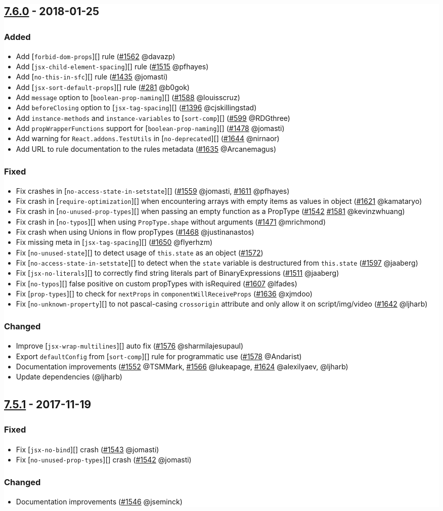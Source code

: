 [7.6.1]: https://github.com/yannickcr/eslint-plugin-react/compare/v7.6.0...v7.6.1
[#1659]: https://github.com/yannickcr/eslint-plugin-react/pull/1659
[#1657]: https://github.com/yannickcr/eslint-plugin-react/issues/1657
[#1653]: https://github.com/yannickcr/eslint-plugin-react/pull/1653

## [7.6.0] - 2018-01-25
### Added
* Add [`forbid-dom-props`][] rule ([#1562][] @davazp)
* Add [`jsx-child-element-spacing`][] rule ([#1515][] @pfhayes)
* Add [`no-this-in-sfc`][] rule ([#1435][] @jomasti)
* Add [`jsx-sort-default-props`][] rule ([#281][] @b0gok)
* Add `message` option to [`boolean-prop-naming`][] ([#1588][] @louisscruz)
* Add `beforeClosing` option to [`jsx-tag-spacing`][] ([#1396][] @cjskillingstad)
* Add `instance-methods` and `instance-variables` to [`sort-comp`][] ([#599][] @RDGthree)
* Add `propWrapperFunctions` support for [`boolean-prop-naming`][] ([#1478][] @jomasti)
* Add warning for `React.addons.TestUtils` in [`no-deprecated`][] ([#1644][] @nirnaor)
* Add URL to rule documentation to the rules metadata ([#1635][] @Arcanemagus)

### Fixed
* Fix crashes in [`no-access-state-in-setstate`][] ([#1559][] @jomasti, [#1611][] @pfhayes)
* Fix crash in [`require-optimization`][] when encountering arrays with empty items as values in object ([#1621][] @kamataryo)
* Fix crash in [`no-unused-prop-types`][] when passing an empty function as a PropType ([#1542][] [#1581][] @kevinzwhuang)
* Fix crash in [`no-typos`][] when using `PropType.shape` without arguments ([#1471][] @mrichmond)
* Fix crash when using Unions in flow propTypes ([#1468][] @justinanastos)
* Fix missing meta in [`jsx-tag-spacing`][] ([#1650][] @flyerhzm)
* Fix [`no-unused-state`][] to detect usage of `this.state` as an object ([#1572][])
* Fix [`no-access-state-in-setstate`][] to detect when the `state` variable is destructured from `this.state` ([#1597][] @jaaberg)
* Fix [`jsx-no-literals`][] to correctly find string literals part of BinaryExpressions ([#1511][] @jaaberg)
* Fix [`no-typos`][] false positive on custom propTypes with isRequired ([#1607][] @lfades)
* Fix [`prop-types`][] to check for `nextProps` in `componentWillReceiveProps` ([#1636][] @xjmdoo)
* Fix [`no-unknown-property`][] to not pascal-casing `crossorigin` attribute and only allow it on script/img/video ([#1642][] @ljharb)

### Changed
* Improve [`jsx-wrap-multilines`][] auto fix ([#1576][] @sharmilajesupaul)
* Export `defaultConfig` from [`sort-comp`][] rule for programmatic use ([#1578][] @Andarist)
* Documentation improvements ([#1552][] @TSMMark, [#1566][] @lukeapage, [#1624][] @alexilyaev, @ljharb)
* Update dependencies (@ljharb)

[7.6.0]: https://github.com/yannickcr/eslint-plugin-react/compare/v7.5.1...v7.6.0
[#1562]: https://github.com/yannickcr/eslint-plugin-react/pull/1562
[#1515]: https://github.com/yannickcr/eslint-plugin-react/issues/1515
[#1435]: https://github.com/yannickcr/eslint-plugin-react/issues/1435
[#281]: https://github.com/yannickcr/eslint-plugin-react/issues/281
[#1588]: https://github.com/yannickcr/eslint-plugin-react/pull/1588
[#1396]: https://github.com/yannickcr/eslint-plugin-react/issues/1396
[#599]: https://github.com/yannickcr/eslint-plugin-react/issues/599
[#1478]: https://github.com/yannickcr/eslint-plugin-react/pull/1478
[#1644]: https://github.com/yannickcr/eslint-plugin-react/issues/1644
[#1635]: https://github.com/yannickcr/eslint-plugin-react/pull/1635
[#1559]: https://github.com/yannickcr/eslint-plugin-react/issues/1559
[#1611]: https://github.com/yannickcr/eslint-plugin-react/pull/1611
[#1621]: https://github.com/yannickcr/eslint-plugin-react/pull/1621
[#1542]: https://github.com/yannickcr/eslint-plugin-react/issues/1542
[#1581]: https://github.com/yannickcr/eslint-plugin-react/issues/1581
[#1471]: https://github.com/yannickcr/eslint-plugin-react/issues/1471
[#1468]: https://github.com/yannickcr/eslint-plugin-react/issues/1468
[#1650]: https://github.com/yannickcr/eslint-plugin-react/pull/1650
[#1572]: https://github.com/yannickcr/eslint-plugin-react/issues/1572
[#1597]: https://github.com/yannickcr/eslint-plugin-react/issues/1597
[#1511]: https://github.com/yannickcr/eslint-plugin-react/issues/1511
[#1607]: https://github.com/yannickcr/eslint-plugin-react/issues/1607
[#1636]: https://github.com/yannickcr/eslint-plugin-react/issues/1636
[#1642]: https://github.com/yannickcr/eslint-plugin-react/issues/1642
[#1576]: https://github.com/yannickcr/eslint-plugin-react/pull/1576
[#1578]: https://github.com/yannickcr/eslint-plugin-react/pull/1578
[#1552]: https://github.com/yannickcr/eslint-plugin-react/pull/1552
[#1566]: https://github.com/yannickcr/eslint-plugin-react/pull/1566
[#1624]: https://github.com/yannickcr/eslint-plugin-react/pull/1624

## [7.5.1] - 2017-11-19
### Fixed
* Fix [`jsx-no-bind`][] crash ([#1543][] @jomasti)
* Fix [`no-unused-prop-types`][] crash ([#1542][] @jomasti)

### Changed
* Documentation improvements ([#1546][] @jseminck)


[7.20.0]: https://github.com/yannickcr/eslint-plugin-react/compare/v7.19.0...v7.20.0
[#2638]: https://github.com/yannickcr/eslint-plugin-react/pull/2638
[#2635]: https://github.com/yannickcr/eslint-plugin-react/pull/2635
[#2633]: https://github.com/yannickcr/eslint-plugin-react/pull/2633
[#2625]: https://github.com/yannickcr/eslint-plugin-react/pull/2625
[#2621]: https://github.com/yannickcr/eslint-plugin-react/pull/2621
[#2616]: https://github.com/yannickcr/eslint-plugin-react/pull/2616
[#2615]: https://github.com/yannickcr/eslint-plugin-react/pull/2615
[#2610]: https://github.com/yannickcr/eslint-plugin-react/pull/2610
[#2608]: https://github.com/yannickcr/eslint-plugin-react/pull/2608
[#2606]: https://github.com/yannickcr/eslint-plugin-react/pull/2606
[#2604]: https://github.com/yannickcr/eslint-plugin-react/pull/2604
[#2601]: https://github.com/yannickcr/eslint-plugin-react/pull/2601
[#2595]: https://github.com/yannickcr/eslint-plugin-react/pull/2595
[#2593]: https://github.com/yannickcr/eslint-plugin-react/pull/2593
[#2588]: https://github.com/yannickcr/eslint-plugin-react/pull/2588
[#2587]: https://github.com/yannickcr/eslint-plugin-react/pull/2587
[#2578]: https://github.com/yannickcr/eslint-plugin-react/pull/2578
[#2556]: https://github.com/yannickcr/eslint-plugin-react/pull/2556
[#2546]: https://github.com/yannickcr/eslint-plugin-react/pull/2546
[#2146]: https://github.com/yannickcr/eslint-plugin-react/pull/2146
[#2043]: https://github.com/yannickcr/eslint-plugin-react/pull/2043
[25b1936]: https://github.com/yannickcr/eslint-plugin-react/commit/25b19365e6cc3f188d6a5ed6cecc70fe6f1af7cd
[aecff62]: https://github.com/yannickcr/eslint-plugin-react/commit/aecff625bf0590ed4d80ed6b58b81af11901f5f6
[7.19.0]: https://github.com/yannickcr/eslint-plugin-react/compare/v7.18.3...v7.19.0
[#2583]: https://github.com/yannickcr/eslint-plugin-react/pull/2583
[#2582]: https://github.com/yannickcr/eslint-plugin-react/pull/2582
[#2575]: https://github.com/yannickcr/eslint-plugin-react/issue/2575
[#2572]: https://github.com/yannickcr/eslint-plugin-react/pull/2572
[#2570]: https://github.com/yannickcr/eslint-plugin-react/issue/2570
[#2568]: https://github.com/yannickcr/eslint-plugin-react/pull/2568
[#2560]: https://github.com/yannickcr/eslint-plugin-react/pull/2560
[#2557]: https://github.com/yannickcr/eslint-plugin-react/pull/2557
[#2292]: https://github.com/yannickcr/eslint-plugin-react/pull/2292
[#1819]: https://github.com/yannickcr/eslint-plugin-react/pull/1819
[7.18.3]: https://github.com/yannickcr/eslint-plugin-react/compare/v7.18.2...v7.18.3
[#2564]: https://github.com/yannickcr/eslint-plugin-react/issue/2564
[7.18.2]: https://github.com/yannickcr/eslint-plugin-react/compare/v7.18.1...v7.18.2
[#2561]: https://github.com/yannickcr/eslint-plugin-react/issue/2561
[7.18.1]: https://github.com/yannickcr/eslint-plugin-react/compare/v7.18.0...v7.18.1
[#2547]: https://github.com/yannickcr/eslint-plugin-react/pull/2547
[#2544]: https://github.com/yannickcr/eslint-plugin-react/pull/2544
[#2542]: https://github.com/yannickcr/eslint-plugin-react/pull/2542
[#2534]: https://github.com/yannickcr/eslint-plugin-react/pull/2534
[#1742]: https://github.com/yannickcr/eslint-plugin-react/pull/1742
[7.18.0]: https://github.com/yannickcr/eslint-plugin-react/compare/v7.17.0...v7.18.0
[#2540]: https://github.com/yannickcr/eslint-plugin-react/pull/2540
[#2536]: https://github.com/yannickcr/eslint-plugin-react/pull/2536
[#2535]: https://github.com/yannickcr/eslint-plugin-react/pull/2535
[#2533]: https://github.com/yannickcr/eslint-plugin-react/pull/2533
[#2532]: https://github.com/yannickcr/eslint-plugin-react/pull/2532
[#2523]: https://github.com/yannickcr/eslint-plugin-react/pull/2523
[#2521]: https://github.com/yannickcr/eslint-plugin-react/pull/2521
[#2514]: https://github.com/yannickcr/eslint-plugin-react/pull/2514
[#2510]: https://github.com/yannickcr/eslint-plugin-react/pull/2510
[#2507]: https://github.com/yannickcr/eslint-plugin-react/pull/2507
[#2419]: https://github.com/yannickcr/eslint-plugin-react/pull/2419
[#2414]: https://github.com/yannickcr/eslint-plugin-react/pull/2414
[#2288]: https://github.com/yannickcr/eslint-plugin-react/pull/2288
[#2006]: https://github.com/yannickcr/eslint-plugin-react/pull/2006
[#1538]: https://github.com/yannickcr/eslint-plugin-react/pull/1538
[#1337]: https://github.com/yannickcr/eslint-plugin-react/pull/1337
[#1155]: https://github.com/yannickcr/eslint-plugin-react/pull/1155
[#977]: https://github.com/yannickcr/eslint-plugin-react/pull/977
[7.17.0]: https://github.com/yannickcr/eslint-plugin-react/compare/v7.16.0...v7.17.0
[#2532]: https://github.com/yannickcr/eslint-plugin-react/pull/2532
[#2505]: https://github.com/yannickcr/eslint-plugin-react/pull/2505
[#2504]: https://github.com/yannickcr/eslint-plugin-react/pull/2504
[#2500]: https://github.com/yannickcr/eslint-plugin-react/pull/2500
[#2489]: https://github.com/yannickcr/eslint-plugin-react/pull/2489
[#2483]: https://github.com/yannickcr/eslint-plugin-react/pull/2483
[#2478]: https://github.com/yannickcr/eslint-plugin-react/pull/2478
[#2470]: https://github.com/yannickcr/eslint-plugin-react/pull/2470
[#2469]: https://github.com/yannickcr/eslint-plugin-react/pull/2469
[#2468]: https://github.com/yannickcr/eslint-plugin-react/pull/2468
[#2465]: https://github.com/yannickcr/eslint-plugin-react/pull/2465
[#2463]: https://github.com/yannickcr/eslint-plugin-react/pull/2463
[#2460]: https://github.com/yannickcr/eslint-plugin-react/pull/2460
[#2453]: https://github.com/yannickcr/eslint-plugin-react/pull/2453
[#2451]: https://github.com/yannickcr/eslint-plugin-react/pull/2451
[#2449]: https://github.com/yannickcr/eslint-plugin-react/pull/2449
[#2448]: https://github.com/yannickcr/eslint-plugin-react/pull/2448
[#2446]: https://github.com/yannickcr/eslint-plugin-react/pull/2446
[#2443]: https://github.com/yannickcr/eslint-plugin-react/pull/2443
[#2438]: https://github.com/yannickcr/eslint-plugin-react/pull/2438
[#2436]: https://github.com/yannickcr/eslint-plugin-react/pull/2436
[#2414]: https://github.com/yannickcr/eslint-plugin-react/pull/2414
[#2273]: https://github.com/yannickcr/eslint-plugin-react/pull/2273
[7.16.0]: https://github.com/yannickcr/eslint-plugin-react/compare/v7.15.1...v7.16.0
[#2437]: https://github.com/yannickcr/eslint-plugin-react/pull/2437
[#2431]: https://github.com/yannickcr/eslint-plugin-react/pull/2431
[#2429]: https://github.com/yannickcr/eslint-plugin-react/pull/2429
[#2428]: https://github.com/yannickcr/eslint-plugin-react/pull/2428
[7.15.1]: https://github.com/yannickcr/eslint-plugin-react/compare/v7.15.0...v7.15.1
[#2426]: https://github.com/yannickcr/eslint-plugin-react/pull/2426
[#2425]: https://github.com/yannickcr/eslint-plugin-react/pull/2425
[7.15.0]: https://github.com/yannickcr/eslint-plugin-react/compare/v7.14.3...v7.15.0
[#2422]: https://github.com/yannickcr/eslint-plugin-react/pull/2422
[#2410]: https://github.com/yannickcr/eslint-plugin-react/pull/2410
[#2409]: https://github.com/yannickcr/eslint-plugin-react/pull/2409
[#2408]: https://github.com/yannickcr/eslint-plugin-react/pull/2408
[#2402]: https://github.com/yannickcr/eslint-plugin-react/pull/2402
[#2399]: https://github.com/yannickcr/eslint-plugin-react/pull/2399
[#2395]: https://github.com/yannickcr/eslint-plugin-react/pull/2395
[#2392]: https://github.com/yannickcr/eslint-plugin-react/pull/2392
[#2391]: https://github.com/yannickcr/eslint-plugin-react/pull/2391
[#2385]: https://github.com/yannickcr/eslint-plugin-react/pull/2385
[#2383]: https://github.com/yannickcr/eslint-plugin-react/issue/2383
[#2380]: https://github.com/yannickcr/eslint-plugin-react/pull/2380
[#2378]: https://github.com/yannickcr/eslint-plugin-react/pull/2378
[#2375]: https://github.com/yannickcr/eslint-plugin-react/pull/2375
[#2367]: https://github.com/yannickcr/eslint-plugin-react/pull/2367
[#2364]: https://github.com/yannickcr/eslint-plugin-react/pull/2364
[#2361]: https://github.com/yannickcr/eslint-plugin-react/pull/2361
[#2359]: https://github.com/yannickcr/eslint-plugin-react/pull/2359
[#2261]: https://github.com/yannickcr/eslint-plugin-react/pull/2261
[#2200]: https://github.com/yannickcr/eslint-plugin-react/pull/2200
[#2184]: https://github.com/yannickcr/eslint-plugin-react/pull/2184
[7.14.3]: https://github.com/yannickcr/eslint-plugin-react/compare/v7.14.2...v7.14.3
[#2330]: https://github.com/yannickcr/eslint-plugin-react/issues/2330
[#2336]: https://github.com/yannickcr/eslint-plugin-react/pull/2336
[#2349]: https://github.com/yannickcr/eslint-plugin-react/issues/2349
[#2354]: https://github.com/yannickcr/eslint-plugin-react/pull/2354
[7.14.2]: https://github.com/yannickcr/eslint-plugin-react/compare/v7.14.1...v7.14.2
[#2326]: https://github.com/yannickcr/eslint-plugin-react/issues/2326
[7.14.1]: https://github.com/yannickcr/eslint-plugin-react/compare/v7.14.0...v7.14.1
[#2319]: https://github.com/yannickcr/eslint-plugin-react/issues/2319
[7.14.0]: https://github.com/yannickcr/eslint-plugin-react/compare/v7.13.0...v7.14.0
[#296]: https://github.com/yannickcr/eslint-plugin-react/issues/296
[#442]: https://github.com/yannickcr/eslint-plugin-react/issues/442
[#833]: https://github.com/yannickcr/eslint-plugin-react/issues/833
[#1002]: https://github.com/yannickcr/eslint-plugin-react/issues/1002
[#1047]: https://github.com/yannickcr/eslint-plugin-react/issues/1047
[#1116]: https://github.com/yannickcr/eslint-plugin-react/issues/1116
[#1257]: https://github.com/yannickcr/eslint-plugin-react/issues/1257
[#1422]: https://github.com/yannickcr/eslint-plugin-react/issues/1422
[#1493]: https://github.com/yannickcr/eslint-plugin-react/issues/1493
[#1595]: https://github.com/yannickcr/eslint-plugin-react/issues/1595
[#1749]: https://github.com/yannickcr/eslint-plugin-react/issues/1749
[#1764]: https://github.com/yannickcr/eslint-plugin-react/issues/1764
[#2259]: https://github.com/yannickcr/eslint-plugin-react/pull/2259
[#2262]: https://github.com/yannickcr/eslint-plugin-react/pull/2262
[#2263]: https://github.com/yannickcr/eslint-plugin-react/pull/2263
[#2265]: https://github.com/yannickcr/eslint-plugin-react/pull/2265
[#2267]: https://github.com/yannickcr/eslint-plugin-react/pull/2267
[#2274]: https://github.com/yannickcr/eslint-plugin-react/pull/2274
[#2276]: https://github.com/yannickcr/eslint-plugin-react/issues/2276
[#2283]: https://github.com/yannickcr/eslint-plugin-react/issues/2283
[#2286]: https://github.com/yannickcr/eslint-plugin-react/pull/2286
[#2294]: https://github.com/yannickcr/eslint-plugin-react/pull/2294
[#2295]: https://github.com/yannickcr/eslint-plugin-react/pull/2295
[#2298]: https://github.com/yannickcr/eslint-plugin-react/issues/2298
[#2302]: https://github.com/yannickcr/eslint-plugin-react/pull/2302
[#2303]: https://github.com/yannickcr/eslint-plugin-react/pull/2303
[#2304]: https://github.com/yannickcr/eslint-plugin-react/pull/2304
[#2312]: https://github.com/yannickcr/eslint-plugin-react/issues/2312
[#2316]: https://github.com/yannickcr/eslint-plugin-react/pull/2316
[7.13.0]: https://github.com/yannickcr/eslint-plugin-react/compare/v7.12.4...v7.13.0
[#2256]: https://github.com/yannickcr/eslint-plugin-react/pull/2256
[#2250]: https://github.com/yannickcr/eslint-plugin-react/pull/2250
[#2246]: https://github.com/yannickcr/eslint-plugin-react/pull/2246
[#2238]: https://github.com/yannickcr/eslint-plugin-react/pull/2238
[#2234]: https://github.com/yannickcr/eslint-plugin-react/pull/2234
[#2233]: https://github.com/yannickcr/eslint-plugin-react/pull/2233
[#2232]: https://github.com/yannickcr/eslint-plugin-react/pull/2232
[#2230]: https://github.com/yannickcr/eslint-plugin-react/pull/2230
[#2229]: https://github.com/yannickcr/eslint-plugin-react/pull/2229
[#2227]: https://github.com/yannickcr/eslint-plugin-react/pull/2227
[#2225]: https://github.com/yannickcr/eslint-plugin-react/pull/2225
[#2210]: https://github.com/yannickcr/eslint-plugin-react/pull/2210
[#2207]: https://github.com/yannickcr/eslint-plugin-react/pull/2207
[#2206]: https://github.com/yannickcr/eslint-plugin-react/pull/2206
[#2203]: https://github.com/yannickcr/eslint-plugin-react/pull/2203
[#2202]: https://github.com/yannickcr/eslint-plugin-react/pull/2202
[#2198]: https://github.com/yannickcr/eslint-plugin-react/pull/2198
[#2193]: https://github.com/yannickcr/eslint-plugin-react/pull/2193
[#2191]: https://github.com/yannickcr/eslint-plugin-react/pull/2191
[#2183]: https://github.com/yannickcr/eslint-plugin-react/issues/2183
[#2182]: https://github.com/yannickcr/eslint-plugin-react/pull/2182
[#2180]: https://github.com/yannickcr/eslint-plugin-react/pull/2180
[#2167]: https://github.com/yannickcr/eslint-plugin-react/pull/2167
[#2147]: https://github.com/yannickcr/eslint-plugin-react/issues/2147
[#2145]: https://github.com/yannickcr/eslint-plugin-react/issues/2145
[#2143]: https://github.com/yannickcr/eslint-plugin-react/pull/2143
[#2137]: https://github.com/yannickcr/eslint-plugin-react/issues/2137
[#2116]: https://github.com/yannickcr/eslint-plugin-react/pull/2116
[#2110]: https://github.com/yannickcr/eslint-plugin-react/pull/2110
[#2016]: https://github.com/yannickcr/eslint-plugin-react/pull/2016
[#1945]: https://github.com/yannickcr/eslint-plugin-react/pull/1945
[7.12.4]: https://github.com/yannickcr/eslint-plugin-react/compare/v7.12.3...v7.12.4
[#2136]: https://github.com/yannickcr/eslint-plugin-react/issues/2136
[#2134]: https://github.com/yannickcr/eslint-plugin-react/issues/2134
[#2131]: https://github.com/yannickcr/eslint-plugin-react/issues/2131
[#2128]: https://github.com/yannickcr/eslint-plugin-react/issues/2128
[#2127]: https://github.com/yannickcr/eslint-plugin-react/issues/2127
[#2125]: https://github.com/yannickcr/eslint-plugin-react/pull/2125
[#2123]: https://github.com/yannickcr/eslint-plugin-react/issues/2123
[#2118]: https://github.com/yannickcr/eslint-plugin-react/issues/2118
[#2051]: https://github.com/yannickcr/eslint-plugin-react/issues/2051
[#1957]: https://github.com/yannickcr/eslint-plugin-react/issues/1957
[7.12.3]: https://github.com/yannickcr/eslint-plugin-react/compare/v7.12.2...v7.12.3
[#2120]: https://github.com/yannickcr/eslint-plugin-react/issues/2120
[#2117]: https://github.com/yannickcr/eslint-plugin-react/issues/2117
[#2115]: https://github.com/yannickcr/eslint-plugin-react/issues/2115
[#2114]: https://github.com/yannickcr/eslint-plugin-react/issues/2114
[#2113]: https://github.com/yannickcr/eslint-plugin-react/issues/2113
[#2111]: https://github.com/yannickcr/eslint-plugin-react/issues/2111
[#2109]: https://github.com/yannickcr/eslint-plugin-react/issues/2109
[7.12.2]: https://github.com/yannickcr/eslint-plugin-react/compare/v7.12.1...v7.12.2
[#2104]: https://github.com/yannickcr/eslint-plugin-react/issues/2104
[#2103]: https://github.com/yannickcr/eslint-plugin-react/pull/2103
[#2095]: https://github.com/yannickcr/eslint-plugin-react/issues/2095
[7.12.1]: https://github.com/yannickcr/eslint-plugin-react/compare/v7.12.0...v7.12.1
[#2102]: https://github.com/yannickcr/eslint-plugin-react/issues/2102
[#2100]: https://github.com/yannickcr/eslint-plugin-react/issues/2100
[#2099]: https://github.com/yannickcr/eslint-plugin-react/pull/2099
[#2098]: https://github.com/yannickcr/eslint-plugin-react/pull/2098
[#2097]: https://github.com/yannickcr/eslint-plugin-react/pull/2097
[7.12.0]: https://github.com/yannickcr/eslint-plugin-react/compare/v7.11.1...v7.12.0
[#2090]: https://github.com/yannickcr/eslint-plugin-react/pull/2090
[#2089]: https://github.com/yannickcr/eslint-plugin-react/pull/2089
[#2086]: https://github.com/yannickcr/eslint-plugin-react/pull/2086
[#2085]: https://github.com/yannickcr/eslint-plugin-react/pull/2085
[#2084]: https://github.com/yannickcr/eslint-plugin-react/pull/2084
[#2082]: https://github.com/yannickcr/eslint-plugin-react/issues/2082
[#2075]: https://github.com/yannickcr/eslint-plugin-react/pull/2075
[#2069]: https://github.com/yannickcr/eslint-plugin-react/pull/2069
[#2067]: https://github.com/yannickcr/eslint-plugin-react/pull/2067
[#2065]: https://github.com/yannickcr/eslint-plugin-react/pull/2065
[#2064]: https://github.com/yannickcr/eslint-plugin-react/pull/2064
[#2056]: https://github.com/yannickcr/eslint-plugin-react/issues/2056
[#2044]: https://github.com/yannickcr/eslint-plugin-react/pull/2044
[#2040]: https://github.com/yannickcr/eslint-plugin-react/pull/2040
[#2032]: https://github.com/yannickcr/eslint-plugin-react/pull/2032
[#2029]: https://github.com/yannickcr/eslint-plugin-react/pull/2029
[#2026]: https://github.com/yannickcr/eslint-plugin-react/pull/2026
[#2015]: https://github.com/yannickcr/eslint-plugin-react/pull/2015
[#2012]: https://github.com/yannickcr/eslint-plugin-react/pull/2012
[#2008]: https://github.com/yannickcr/eslint-plugin-react/pull/2008
[#2004]: https://github.com/yannickcr/eslint-plugin-react/pull/2004
[#2002]: https://github.com/yannickcr/eslint-plugin-react/pull/2002
[#2001]: https://github.com/yannickcr/eslint-plugin-react/pull/2001
[#1995]: https://github.com/yannickcr/eslint-plugin-react/pull/1995
[#1994]: https://github.com/yannickcr/eslint-plugin-react/pull/1994
[#1989]: https://github.com/yannickcr/eslint-plugin-react/pull/1989
[#1988]: https://github.com/yannickcr/eslint-plugin-react/pull/1988
[#1984]: https://github.com/yannickcr/eslint-plugin-react/pull/1984
[#1983]: https://github.com/yannickcr/eslint-plugin-react/pull/1983
[#1978]: https://github.com/yannickcr/eslint-plugin-react/pull/1978
[#1977]: https://github.com/yannickcr/eslint-plugin-react/pull/1977
[#1956]: https://github.com/yannickcr/eslint-plugin-react/pull/1956
[#1953]: https://github.com/yannickcr/eslint-plugin-react/pull/1953
[#1949]: https://github.com/yannickcr/eslint-plugin-react/issues/1949
[#1946]: https://github.com/yannickcr/eslint-plugin-react/pull/1946
[#1942]: https://github.com/yannickcr/eslint-plugin-react/pull/1942
[#1941]: https://github.com/yannickcr/eslint-plugin-react/pull/1941
[#1939]: https://github.com/yannickcr/eslint-plugin-react/pull/1939
[#1829]: https://github.com/yannickcr/eslint-plugin-react/pull/1829
[#1828]: https://github.com/yannickcr/eslint-plugin-react/pull/1828
[#1824]: https://github.com/yannickcr/eslint-plugin-react/pull/1824
[#1098]: https://github.com/yannickcr/eslint-plugin-react/pull/1098
[7.11.1]: https://github.com/yannickcr/eslint-plugin-react/compare/v7.11.0...v7.11.1
[#1932]: https://github.com/yannickcr/eslint-plugin-react/pull/1932
[#1929]: https://github.com/yannickcr/eslint-plugin-react/pull/1929
[#1926]: https://github.com/yannickcr/eslint-plugin-react/pull/1926
[7.11.0]: https://github.com/yannickcr/eslint-plugin-react/compare/v7.10.0...v7.11.0
[#1924]: https://github.com/yannickcr/eslint-plugin-react/pull/1924
[#1918]: https://github.com/yannickcr/eslint-plugin-react/pull/1918
[#1914]: https://github.com/yannickcr/eslint-plugin-react/pull/1914
[#1911]: https://github.com/yannickcr/eslint-plugin-react/pull/1911
[#1909]: https://github.com/yannickcr/eslint-plugin-react/pull/1909
[#1907]: https://github.com/yannickcr/eslint-plugin-react/pull/1907
[#1905]: https://github.com/yannickcr/eslint-plugin-react/pull/1905
[#1898]: https://github.com/yannickcr/eslint-plugin-react/pull/1898
[#1892]: https://github.com/yannickcr/eslint-plugin-react/pull/1892
[#1891]: https://github.com/yannickcr/eslint-plugin-react/pull/1891
[#1890]: https://github.com/yannickcr/eslint-plugin-react/pull/1890
[#1883]: https://github.com/yannickcr/eslint-plugin-react/pull/1883
[#1880]: https://github.com/yannickcr/eslint-plugin-react/pull/1880
[#1874]: https://github.com/yannickcr/eslint-plugin-react/issues/1874
[#1868]: https://github.com/yannickcr/eslint-plugin-react/pull/1868
[#1867]: https://github.com/yannickcr/eslint-plugin-react/pull/1867
[#1863]: https://github.com/yannickcr/eslint-plugin-react/pull/1863
[#1860]: https://github.com/yannickcr/eslint-plugin-react/pull/1860
[#1858]: https://github.com/yannickcr/eslint-plugin-react/pull/1858
[#1857]: https://github.com/yannickcr/eslint-plugin-react/pull/1857
[#1854]: https://github.com/yannickcr/eslint-plugin-react/pull/1854
[#1851]: https://github.com/yannickcr/eslint-plugin-react/pull/1851
[#1849]: https://github.com/yannickcr/eslint-plugin-react/pull/1849
[7.10.0]: https://github.com/yannickcr/eslint-plugin-react/compare/v7.9.1...v7.10.0
[#1845]: https://github.com/yannickcr/eslint-plugin-react/pull/1845
[#1844]: https://github.com/yannickcr/eslint-plugin-react/issues/1844
[#1843]: https://github.com/yannickcr/eslint-plugin-react/pull/1843
[#1831]: https://github.com/yannickcr/eslint-plugin-react/pull/1831
[#1830]: https://github.com/yannickcr/eslint-plugin-react/issues/1830
[#1827]: https://github.com/yannickcr/eslint-plugin-react/pull/1827
[#1825]: https://github.com/yannickcr/eslint-plugin-react/pull/1825
[#1806]: https://github.com/yannickcr/eslint-plugin-react/issues/1806
[#1805]: https://github.com/yannickcr/eslint-plugin-react/pull/1805
[#1728]: https://github.com/yannickcr/eslint-plugin-react/issues/1728
[#1677]: https://github.com/yannickcr/eslint-plugin-react/issues/1677
[7.9.1]: https://github.com/yannickcr/eslint-plugin-react/compare/v7.9.0...v7.9.1
[#1804]: https://github.com/yannickcr/eslint-plugin-react/issues/1804
[7.9.0]: https://github.com/yannickcr/eslint-plugin-react/compare/v7.8.2...v7.9.0
[#1755]: https://github.com/yannickcr/eslint-plugin-react/pull/1755
[#398]: https://github.com/yannickcr/eslint-plugin-react/issues/398
[#1737]: https://github.com/yannickcr/eslint-plugin-react/issues/1737
[#1793]: https://github.com/yannickcr/eslint-plugin-react/issues/1793
[#1796]: https://github.com/yannickcr/eslint-plugin-react/pull/1796
[#1779]: https://github.com/yannickcr/eslint-plugin-react/issues/1779
[#1794]: https://github.com/yannickcr/eslint-plugin-react/pull/1794
[7.8.2]: https://github.com/yannickcr/eslint-plugin-react/compare/v7.8.1...v7.8.2
[#1791]: https://github.com/yannickcr/eslint-plugin-react/issues/1791
[7.8.1]: https://github.com/yannickcr/eslint-plugin-react/compare/v7.8.0...v7.8.1
[#1785]: https://github.com/yannickcr/eslint-plugin-react/issues/1785
[7.8.0]: https://github.com/yannickcr/eslint-plugin-react/compare/v7.7.0...v7.8.0
[#1758]: https://github.com/yannickcr/eslint-plugin-react/issues/1758
[#1724]: https://github.com/yannickcr/eslint-plugin-react/issues/1724
[#1732]: https://github.com/yannickcr/eslint-plugin-react/issues/1732
[#1681]: https://github.com/yannickcr/eslint-plugin-react/pull/1681
[#1767]: https://github.com/yannickcr/eslint-plugin-react/issues/1767
[#1759]: https://github.com/yannickcr/eslint-plugin-react/issues/1759
[#1750]: https://github.com/yannickcr/eslint-plugin-react/pull/1750
[#1389]: https://github.com/yannickcr/eslint-plugin-react/issues/1389
[#1717]: https://github.com/yannickcr/eslint-plugin-react/issues/1717
[#1722]: https://github.com/yannickcr/eslint-plugin-react/issues/1722
[#1699]: https://github.com/yannickcr/eslint-plugin-react/pull/1699
[#1743]: https://github.com/yannickcr/eslint-plugin-react/pull/1743
[#1753]: https://github.com/yannickcr/eslint-plugin-react/issues/1753
[#1783]: https://github.com/yannickcr/eslint-plugin-react/pull/1783
[#1703]: https://github.com/yannickcr/eslint-plugin-react/pull/1703
[7.7.0]: https://github.com/yannickcr/eslint-plugin-react/compare/v7.6.1...v7.7.0
[#1690]: https://github.com/yannickcr/eslint-plugin-react/pull/1690
[#1675]: https://github.com/yannickcr/eslint-plugin-react/pull/1675
[#1670]: https://github.com/yannickcr/eslint-plugin-react/pull/1670
[#1669]: https://github.com/yannickcr/eslint-plugin-react/pull/1669
[#1666]: https://github.com/yannickcr/eslint-plugin-react/pull/1666
[#1665]: https://github.com/yannickcr/eslint-plugin-react/pull/1665
[#1655]: https://github.com/yannickcr/eslint-plugin-react/pull/1655
[#1610]: https://github.com/yannickcr/eslint-plugin-react/pull/1610
[#1414]: https://github.com/yannickcr/eslint-plugin-react/pull/1414
[#1260]: https://github.com/yannickcr/eslint-plugin-react/pull/1260
[#1571]: https://github.com/yannickcr/eslint-plugin-react/issues/1571
[7.5.1]: https://github.com/yannickcr/eslint-plugin-react/compare/v7.5.0...v7.5.1
[#1543]: https://github.com/yannickcr/eslint-plugin-react/issues/1543
[#1546]: https://github.com/yannickcr/eslint-plugin-react/issues/1546
[7.5.0]: https://github.com/yannickcr/eslint-plugin-react/compare/v7.4.0...v7.5.0
[#1497]: https://github.com/yannickcr/eslint-plugin-react/pull/1497
[#1462]: https://github.com/yannickcr/eslint-plugin-react/pull/1462
[#1374]: https://github.com/yannickcr/eslint-plugin-react/pull/1374
[#1525]: https://github.com/yannickcr/eslint-plugin-react/pull/1525
[#1530]: https://github.com/yannickcr/eslint-plugin-react/pull/1530
[#1476]: https://github.com/yannickcr/eslint-plugin-react/issues/1476
[#1475]: https://github.com/yannickcr/eslint-plugin-react/pull/1475
[#1533]: https://github.com/yannickcr/eslint-plugin-react/pull/1533
[#1524]: https://github.com/yannickcr/eslint-plugin-react/issues/1524
[#1384]: https://github.com/yannickcr/eslint-plugin-react/pull/1384
[#1479]: https://github.com/yannickcr/eslint-plugin-react/issues/1479
[#1449]: https://github.com/yannickcr/eslint-plugin-react/issues/1449
[#1485]: https://github.com/yannickcr/eslint-plugin-react/pull/1485
[#1363]: https://github.com/yannickcr/eslint-plugin-react/issues/1363
[#1496]: https://github.com/yannickcr/eslint-plugin-react/pull/1496
[#1444]: https://github.com/yannickcr/eslint-plugin-react/issues/1444
[#1395]: https://github.com/yannickcr/eslint-plugin-react/issues/1395
[#1417]: https://github.com/yannickcr/eslint-plugin-react/issues/1417
[#1518]: https://github.com/yannickcr/eslint-plugin-react/pull/1518
[#1521]: https://github.com/yannickcr/eslint-plugin-react/issues/1521
[#1517]: https://github.com/yannickcr/eslint-plugin-react/issues/1517
[#1499]: https://github.com/yannickcr/eslint-plugin-react/issues/1499
[#1507]: https://github.com/yannickcr/eslint-plugin-react/pull/1507
[#1246]: https://github.com/yannickcr/eslint-plugin-react/issues/1246
[#1438]: https://github.com/yannickcr/eslint-plugin-react/pull/1438
[#1464]: https://github.com/yannickcr/eslint-plugin-react/pull/1464
[#1494]: https://github.com/yannickcr/eslint-plugin-react/pull/1494
[#1467]: https://github.com/yannickcr/eslint-plugin-react/pull/1467
[#1512]: https://github.com/yannickcr/eslint-plugin-react/pull/1512
[#1423]: https://github.com/yannickcr/eslint-plugin-react/pull/1423
[#1500]: https://github.com/yannickcr/eslint-plugin-react/pull/1500
[#1514]: https://github.com/yannickcr/eslint-plugin-react/pull/1514
[#1502]: https://github.com/yannickcr/eslint-plugin-react/pull/1502
[#1508]: https://github.com/yannickcr/eslint-plugin-react/pull/1508
[#1526]: https://github.com/yannickcr/eslint-plugin-react/pull/1526
[#1398]: https://github.com/yannickcr/eslint-plugin-react/pull/1398
[#1450]: https://github.com/yannickcr/eslint-plugin-react/pull/1450
[7.4.0]: https://github.com/yannickcr/eslint-plugin-react/compare/v7.3.0...v7.4.0
[#1376]: https://github.com/yannickcr/eslint-plugin-react/issues/1376
[#1310]: https://github.com/yannickcr/eslint-plugin-react/issues/1310
[#1364]: https://github.com/yannickcr/eslint-plugin-react/issues/1364
[#1323]: https://github.com/yannickcr/eslint-plugin-react/issues/1323
[#1412]: https://github.com/yannickcr/eslint-plugin-react/pull/1412
[#1400]: https://github.com/yannickcr/eslint-plugin-react/pull/1400
[#1388]: https://github.com/yannickcr/eslint-plugin-react/issues/1388
[#1381]: https://github.com/yannickcr/eslint-plugin-react/pull/1381
[#1361]: https://github.com/yannickcr/eslint-plugin-react/issues/1361
[#1406]: https://github.com/yannickcr/eslint-plugin-react/pull/1406
[#1409]: https://github.com/yannickcr/eslint-plugin-react/pull/1409
[#1392]: https://github.com/yannickcr/eslint-plugin-react/pull/1392
[#1403]: https://github.com/yannickcr/eslint-plugin-react/pull/1403
[#1386]: https://github.com/yannickcr/eslint-plugin-react/issues/1386
[#1413]: https://github.com/yannickcr/eslint-plugin-react/issues/1413
[#1432]: https://github.com/yannickcr/eslint-plugin-react/pull/1432
[7.3.0]: https://github.com/yannickcr/eslint-plugin-react/compare/v7.2.1...v7.3.0
[#213]: https://github.com/yannickcr/eslint-plugin-react/issues/213
[#1369]: https://github.com/yannickcr/eslint-plugin-react/issues/1369
[#1353]: https://github.com/yannickcr/eslint-plugin-react/issues/1353
[#1380]: https://github.com/yannickcr/eslint-plugin-react/pull/1380
[#1382]: https://github.com/yannickcr/eslint-plugin-react/issues/1382
[#1383]: https://github.com/yannickcr/eslint-plugin-react/pull/1383
[7.2.1]: https://github.com/yannickcr/eslint-plugin-react/compare/v7.2.0...v7.2.1
[#1352]: https://github.com/yannickcr/eslint-plugin-react/issues/1352
[#1354]: https://github.com/yannickcr/eslint-plugin-react/issues/1354
[#1288]: https://github.com/yannickcr/eslint-plugin-react/issues/1288
[#1366]: https://github.com/yannickcr/eslint-plugin-react/issues/1366
[#1123]: https://github.com/yannickcr/eslint-plugin-react/issues/1123
[7.2.0]: https://github.com/yannickcr/eslint-plugin-react/compare/v7.1.0...v7.2.0
[#1103]: https://github.com/yannickcr/eslint-plugin-react/pull/1103
[#1273]: https://github.com/yannickcr/eslint-plugin-react/pull/1273
[#1264]: https://github.com/yannickcr/eslint-plugin-react/pull/1264
[#1189]: https://github.com/yannickcr/eslint-plugin-react/issues/1189
[#1294]: https://github.com/yannickcr/eslint-plugin-react/pull/1294
[#100]: https://github.com/yannickcr/eslint-plugin-react/issues/100
[#1202]: https://github.com/yannickcr/eslint-plugin-react/pull/1202
[#1249]: https://github.com/yannickcr/eslint-plugin-react/issues/1249
[#832]: https://github.com/yannickcr/eslint-plugin-react/issues/832
[#1269]: https://github.com/yannickcr/eslint-plugin-react/issues/1269
[#1076]: https://github.com/yannickcr/eslint-plugin-react/issues/1076
[#1053]: https://github.com/yannickcr/eslint-plugin-react/issues/1053
[#1226]: https://github.com/yannickcr/eslint-plugin-react/pull/1226
[#1262]: https://github.com/yannickcr/eslint-plugin-react/issues/1262
[#1287]: https://github.com/yannickcr/eslint-plugin-react/issues/1287
[#1296]: https://github.com/yannickcr/eslint-plugin-react/issues/1296
[#1303]: https://github.com/yannickcr/eslint-plugin-react/pull/1303
[#969]: https://github.com/yannickcr/eslint-plugin-react/issues/969
[#1301]: https://github.com/yannickcr/eslint-plugin-react/issues/1301
[#785]: https://github.com/yannickcr/eslint-plugin-react/issues/785
[#1266]: https://github.com/yannickcr/eslint-plugin-react/issues/1266
[#1253]: https://github.com/yannickcr/eslint-plugin-react/pull/1253
[#816]: https://github.com/yannickcr/eslint-plugin-react/issues/816
[#1309]: https://github.com/yannickcr/eslint-plugin-react/issues/1309
[#1261]: https://github.com/yannickcr/eslint-plugin-react/pull/1261
[#1005]: https://github.com/yannickcr/eslint-plugin-react/pull/1005
[#1289]: https://github.com/yannickcr/eslint-plugin-react/pull/1289
[#1308]: https://github.com/yannickcr/eslint-plugin-react/pull/1308
[#1306]: https://github.com/yannickcr/eslint-plugin-react/issues/1306
[#1329]: https://github.com/yannickcr/eslint-plugin-react/pull/1329
[#1274]: https://github.com/yannickcr/eslint-plugin-react/pull/1274
[#1277]: https://github.com/yannickcr/eslint-plugin-react/pull/1277
[#1281]: https://github.com/yannickcr/eslint-plugin-react/pull/1281
[#1335]: https://github.com/yannickcr/eslint-plugin-react/issues/1335
[#1344]: https://github.com/yannickcr/eslint-plugin-react/pull/1344
[#1290]: https://github.com/yannickcr/eslint-plugin-react/pull/1290
[7.1.0]: https://github.com/yannickcr/eslint-plugin-react/compare/v7.0.1...v7.1.0
[#1022]: https://github.com/yannickcr/eslint-plugin-react/issues/1022
[#949]: https://github.com/yannickcr/eslint-plugin-react/pull/949
[#985]: https://github.com/yannickcr/eslint-plugin-react/issues/985
[#1213]: https://github.com/yannickcr/eslint-plugin-react/issues/1213
[#1236]: https://github.com/yannickcr/eslint-plugin-react/pull/1236
[#1206]: https://github.com/yannickcr/eslint-plugin-react/issues/1206
[#857]: https://github.com/yannickcr/eslint-plugin-react/issues/857
[#1122]: https://github.com/yannickcr/eslint-plugin-react/pull/1122
[#1195]: https://github.com/yannickcr/eslint-plugin-react/pull/1195
[#1201]: https://github.com/yannickcr/eslint-plugin-react/issues/1201
[#1175]: https://github.com/yannickcr/eslint-plugin-react/issues/1175
[#1183]: https://github.com/yannickcr/eslint-plugin-react/issues/1183
[#1135]: https://github.com/yannickcr/eslint-plugin-react/issues/1135
[#1216]: https://github.com/yannickcr/eslint-plugin-react/pull/1216
[#1132]: https://github.com/yannickcr/eslint-plugin-react/pull/1132
[#1242]: https://github.com/yannickcr/eslint-plugin-react/issues/1242
[#1227]: https://github.com/yannickcr/eslint-plugin-react/pull/1227
[#1071]: https://github.com/yannickcr/eslint-plugin-react/pull/1071
[#1199]: https://github.com/yannickcr/eslint-plugin-react/pull/1199
[#1222]: https://github.com/yannickcr/eslint-plugin-react/pull/1222
[#1231]: https://github.com/yannickcr/eslint-plugin-react/pull/1231
[#1239]: https://github.com/yannickcr/eslint-plugin-react/pull/1239
[#1241]: https://github.com/yannickcr/eslint-plugin-react/pull/1241
[7.0.1]: https://github.com/yannickcr/eslint-plugin-react/compare/v7.0.0...v7.0.1
[#1179]: https://github.com/yannickcr/eslint-plugin-react/pull/1179
[#1180]: https://github.com/yannickcr/eslint-plugin-react/pull/1180
[#1174]: https://github.com/yannickcr/eslint-plugin-react/issues/1174
[#1178]: https://github.com/yannickcr/eslint-plugin-react/issues/1178
[#1101]: https://github.com/yannickcr/eslint-plugin-react/issues/1101
[#1161]: https://github.com/yannickcr/eslint-plugin-react/issues/1161
[#1173]: https://github.com/yannickcr/eslint-plugin-react/pull/1173
[#1192]: https://github.com/yannickcr/eslint-plugin-react/pull/1192
[7.0.0]: https://github.com/yannickcr/eslint-plugin-react/compare/v6.10.3...v7.0.0
[#1134]: https://github.com/yannickcr/eslint-plugin-react/pull/1134
[#1038]: https://github.com/yannickcr/eslint-plugin-react/pull/1038
[#802]: https://github.com/yannickcr/eslint-plugin-react/pull/802
[#790]: https://github.com/yannickcr/eslint-plugin-react/issues/790
[#1013]: https://github.com/yannickcr/eslint-plugin-react/pull/1013
[#1070]: https://github.com/yannickcr/eslint-plugin-react/pull/1070
[#748]: https://github.com/yannickcr/eslint-plugin-react/issues/748
[#749]: https://github.com/yannickcr/eslint-plugin-react/issues/749
[#750]: https://github.com/yannickcr/eslint-plugin-react/issues/750
[#751]: https://github.com/yannickcr/eslint-plugin-react/issues/751
[#752]: https://github.com/yannickcr/eslint-plugin-react/issues/752
[#841]: https://github.com/yannickcr/eslint-plugin-react/issues/841
[#842]: https://github.com/yannickcr/eslint-plugin-react/issues/842
[#1139]: https://github.com/yannickcr/eslint-plugin-react/pull/1139
[#1148]: https://github.com/yannickcr/eslint-plugin-react/pull/1148
[#1079]: https://github.com/yannickcr/eslint-plugin-react/issues/1079
[#1034]: https://github.com/yannickcr/eslint-plugin-react/issues/1034
[#1119]: https://github.com/yannickcr/eslint-plugin-react/pull/1119
[#1121]: https://github.com/yannickcr/eslint-plugin-react/pull/1121
[#1130]: https://github.com/yannickcr/eslint-plugin-react/pull/1130
[#1131]: https://github.com/yannickcr/eslint-plugin-react/pull/1131
[#1149]: https://github.com/yannickcr/eslint-plugin-react/pull/1149
[#1151]: https://github.com/yannickcr/eslint-plugin-react/pull/1151
[#1167]: https://github.com/yannickcr/eslint-plugin-react/pull/1167
[6.10.3]: https://github.com/yannickcr/eslint-plugin-react/compare/v6.10.2...v6.10.3
[6.10.2]: https://github.com/yannickcr/eslint-plugin-react/compare/v6.10.1...v6.10.2
[#1117]: https://github.com/yannickcr/eslint-plugin-react/issues/1117
[6.10.1]: https://github.com/yannickcr/eslint-plugin-react/compare/v6.10.0...v6.10.1
[#1057]: https://github.com/yannickcr/eslint-plugin-react/issues/1057
[#1061]: https://github.com/yannickcr/eslint-plugin-react/issues/1061
[#1073]: https://github.com/yannickcr/eslint-plugin-react/issues/1073
[#1088]: https://github.com/yannickcr/eslint-plugin-react/issues/1088
[6.10.0]: https://github.com/yannickcr/eslint-plugin-react/compare/v6.9.0...v6.10.0
[#696]: https://github.com/yannickcr/eslint-plugin-react/issues/696
[#709]: https://github.com/yannickcr/eslint-plugin-react/issues/709
[#887]: https://github.com/yannickcr/eslint-plugin-react/issues/887
[#541]: https://github.com/yannickcr/eslint-plugin-react/issues/541
[#786]: https://github.com/yannickcr/eslint-plugin-react/issues/786
[#878]: https://github.com/yannickcr/eslint-plugin-react/issues/878
[#814]: https://github.com/yannickcr/eslint-plugin-react/issues/814
[#1029]: https://github.com/yannickcr/eslint-plugin-react/issues/1029
[#1043]: https://github.com/yannickcr/eslint-plugin-react/issues/1043
[#812]: https://github.com/yannickcr/eslint-plugin-react/issues/812
[#885]: https://github.com/yannickcr/eslint-plugin-react/issues/885
[#996]: https://github.com/yannickcr/eslint-plugin-react/issues/996
[#958]: https://github.com/yannickcr/eslint-plugin-react/pull/958
[#1010]: https://github.com/yannickcr/eslint-plugin-react/pull/1010
[#1041]: https://github.com/yannickcr/eslint-plugin-react/pull/1041
[#1050]: https://github.com/yannickcr/eslint-plugin-react/pull/1050
[#1062]: https://github.com/yannickcr/eslint-plugin-react/pull/1062
[6.9.0]: https://github.com/yannickcr/eslint-plugin-react/compare/v6.8.0...v6.9.0